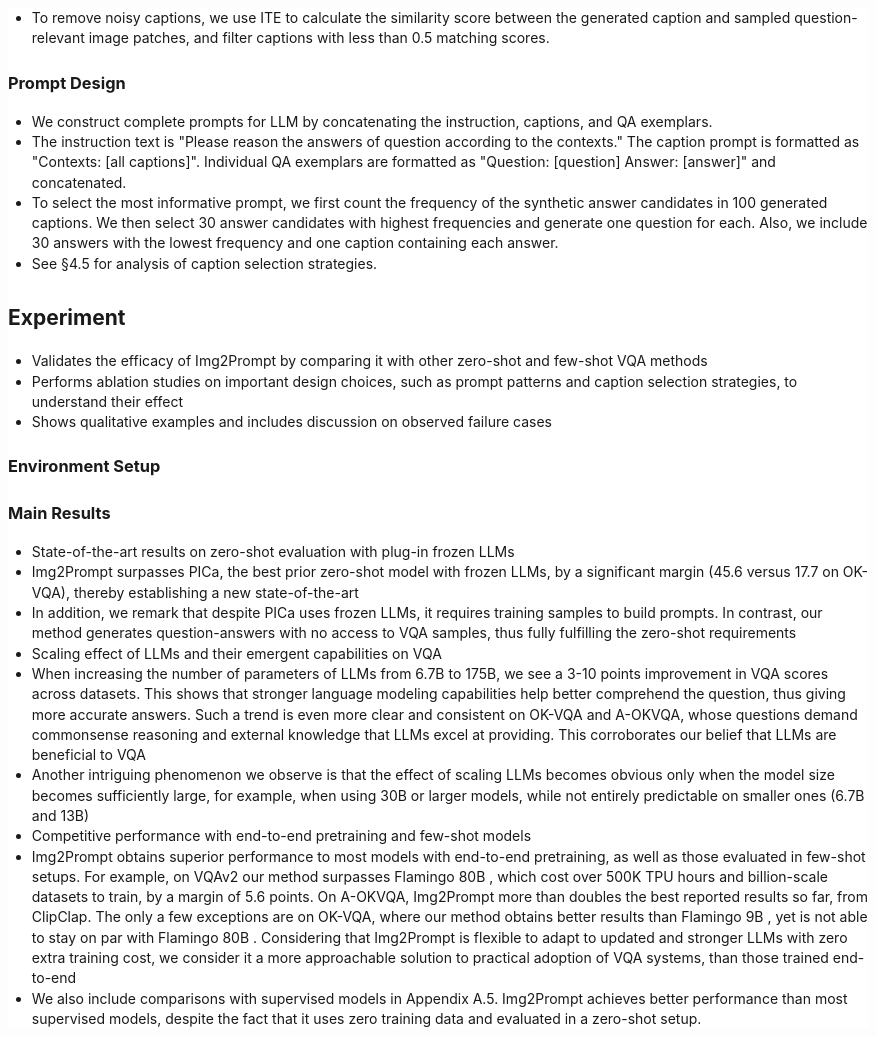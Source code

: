 - To remove noisy captions, we use ITE to calculate the similarity score between the generated caption and sampled question-relevant image patches, and filter captions with less than 0.5 matching scores.

### Prompt Design
- We construct complete prompts for LLM by concatenating the instruction, captions, and QA exemplars.
- The instruction text is "Please reason the answers of question according to the contexts." The caption prompt is formatted as "Contexts: [all captions]". Individual QA exemplars are formatted as "Question: [question] Answer: [answer]" and concatenated.
- To select the most informative prompt, we first count the frequency of the synthetic answer candidates in 100 generated captions. We then select 30 answer candidates with highest frequencies and generate one question for each. Also, we include 30 answers with the lowest frequency and one caption containing each answer.
- See §4.5 for analysis of caption selection strategies.

## Experiment
- Validates the efficacy of Img2Prompt by comparing it with other zero-shot and few-shot VQA methods
- Performs ablation studies on important design choices, such as prompt patterns and caption selection strategies, to understand their effect
- Shows qualitative examples and includes discussion on observed failure cases

### Environment Setup

### Main Results
- State-of-the-art results on zero-shot evaluation with plug-in frozen LLMs
- Img2Prompt surpasses PICa, the best prior zero-shot model with frozen LLMs, by a significant margin (45.6 versus 17.7 on OK-VQA), thereby establishing a new state-of-the-art
- In addition, we remark that despite PICa uses frozen LLMs, it requires training samples to build prompts. In contrast, our method generates question-answers with no access to VQA samples, thus fully fulfilling the zero-shot requirements
- Scaling effect of LLMs and their emergent capabilities on VQA
- When increasing the number of parameters of LLMs from 6.7B to 175B, we see a 3-10 points improvement in VQA scores across datasets. This shows that stronger language modeling capabilities help better comprehend the question, thus giving more accurate answers. Such a trend is even more clear and consistent on OK-VQA and A-OKVQA, whose questions demand commonsense reasoning and external knowledge that LLMs excel at providing. This corroborates our belief that LLMs are beneficial to VQA
- Another intriguing phenomenon we observe is that the effect of scaling LLMs becomes obvious only when the model size becomes sufficiently large, for example, when using 30B or larger models, while not entirely predictable on smaller ones (6.7B and 13B)
- Competitive performance with end-to-end pretraining and few-shot models
- Img2Prompt obtains superior performance to most models with end-to-end pretraining, as well as those evaluated in few-shot setups. For example, on VQAv2 our method surpasses Flamingo 80B , which cost over 500K TPU hours and billion-scale datasets to train, by a margin of 5.6 points. On A-OKVQA, Img2Prompt more than doubles the best reported results so far, from ClipClap. The only a few exceptions are on OK-VQA, where our method obtains better results than Flamingo 9B , yet is not able to stay on par with Flamingo 80B . Considering that Img2Prompt is flexible to adapt to updated and stronger LLMs with zero extra training cost, we consider it a more approachable solution to practical adoption of VQA systems, than those trained end-to-end
- We also include comparisons with supervised models in Appendix A.5. Img2Prompt achieves better performance than most supervised models, despite the fact that it uses zero training data and evaluated in a zero-shot setup.
